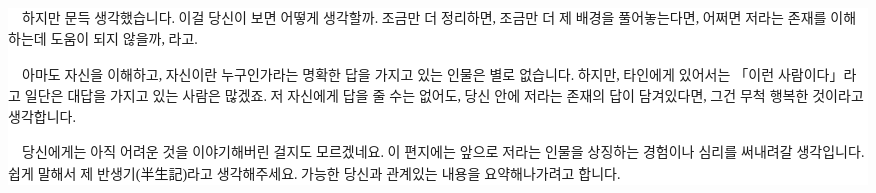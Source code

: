 <p class="0" style="TEXT-AUTOSPACE: ; mso-pagination: none; mso-padding-alt: 0.0pt 0.0pt 0.0pt 0.0pt"><span style="LETTER-SPACING: 0pt; mso-font-width: 100%; mso-text-raise: 0.0pt; mso-fareast-font-family: 함초롬바탕">　</span><span style="mso-fareast-font-family: 함초롬바탕">하지만 문득 생각했습니다</span><span style="LETTER-SPACING: 0pt; FONT-FAMILY: 함초롬바탕; mso-font-width: 100%; mso-text-raise: 0.0pt">. </span><span style="mso-fareast-font-family: 함초롬바탕">이걸 당신이 보면 어떻게 생각할까</span><span style="LETTER-SPACING: 0pt; FONT-FAMILY: 함초롬바탕; mso-font-width: 100%; mso-text-raise: 0.0pt">. </span><span style="mso-fareast-font-family: 함초롬바탕">조금만 더 정리하면</span><span style="LETTER-SPACING: 0pt; FONT-FAMILY: 함초롬바탕; mso-font-width: 100%; mso-text-raise: 0.0pt">, </span><span style="mso-fareast-font-family: 함초롬바탕">조금만 더 제 배경을 풀어놓는다면</span><span style="LETTER-SPACING: 0pt; FONT-FAMILY: 함초롬바탕; mso-font-width: 100%; mso-text-raise: 0.0pt">, </span><span style="mso-fareast-font-family: 함초롬바탕">어쩌면 저라는 존재를 이해하는데 도움이 되지 않을까</span><span style="LETTER-SPACING: 0pt; FONT-FAMILY: 함초롬바탕; mso-font-width: 100%; mso-text-raise: 0.0pt">, </span><span style="mso-fareast-font-family: 함초롬바탕">라고</span><span style="LETTER-SPACING: 0pt; FONT-FAMILY: 함초롬바탕; mso-font-width: 100%; mso-text-raise: 0.0pt">. </span></p>
<p class="0" style="TEXT-AUTOSPACE: ; mso-pagination: none; mso-padding-alt: 0.0pt 0.0pt 0.0pt 0.0pt"><span style="LETTER-SPACING: 0pt; mso-font-width: 100%; mso-text-raise: 0.0pt; mso-fareast-font-family: 함초롬바탕">　</span><span style="mso-fareast-font-family: 함초롬바탕">아마도 자신을 이해하고</span><span style="LETTER-SPACING: 0pt; FONT-FAMILY: 함초롬바탕; mso-font-width: 100%; mso-text-raise: 0.0pt">, </span><span style="mso-fareast-font-family: 함초롬바탕">자신이란 누구인가라는 명확한 답을 가지고 있는 인물은 별로 없습니다</span><span style="LETTER-SPACING: 0pt; FONT-FAMILY: 함초롬바탕; mso-font-width: 100%; mso-text-raise: 0.0pt">. </span><span style="mso-fareast-font-family: 함초롬바탕">하지만</span><span style="LETTER-SPACING: 0pt; FONT-FAMILY: 함초롬바탕; mso-font-width: 100%; mso-text-raise: 0.0pt">, </span><span style="mso-fareast-font-family: 함초롬바탕">타인에게 있어서는 </span><span style="LETTER-SPACING: 0pt; mso-font-width: 100%; mso-text-raise: 0.0pt; mso-fareast-font-family: 함초롬바탕">「</span><span style="mso-fareast-font-family: 함초롬바탕">이런 사람이다</span><span style="LETTER-SPACING: 0pt; mso-font-width: 100%; mso-text-raise: 0.0pt; mso-fareast-font-family: 함초롬바탕">」</span><span style="mso-fareast-font-family: 함초롬바탕">라고 일단은 대답을 가지고 있는 사람은 많겠죠</span><span style="LETTER-SPACING: 0pt; FONT-FAMILY: 함초롬바탕; mso-font-width: 100%; mso-text-raise: 0.0pt">. </span><span style="mso-fareast-font-family: 함초롬바탕">저 자신에게 답을 줄 수는 없어도</span><span style="LETTER-SPACING: 0pt; FONT-FAMILY: 함초롬바탕; mso-font-width: 100%; mso-text-raise: 0.0pt">, </span><span style="mso-fareast-font-family: 함초롬바탕">당신 안에 저라는 존재의 답이 담겨있다면</span><span style="LETTER-SPACING: 0pt; FONT-FAMILY: 함초롬바탕; mso-font-width: 100%; mso-text-raise: 0.0pt">, </span><span style="mso-fareast-font-family: 함초롬바탕">그건 무척 행복한 것이라고 생각합니다</span><span style="LETTER-SPACING: 0pt; FONT-FAMILY: 함초롬바탕; mso-font-width: 100%; mso-text-raise: 0.0pt">.</span></p>
<p class="0" style="TEXT-AUTOSPACE: ; mso-pagination: none; mso-padding-alt: 0.0pt 0.0pt 0.0pt 0.0pt"><span style="LETTER-SPACING: 0pt; mso-font-width: 100%; mso-text-raise: 0.0pt; mso-fareast-font-family: 함초롬바탕">　</span><span style="mso-fareast-font-family: 함초롬바탕">당신에게는 아직 어려운 것을 이야기해버린 걸지도 모르겠네요</span><span style="LETTER-SPACING: 0pt; FONT-FAMILY: 함초롬바탕; mso-font-width: 100%; mso-text-raise: 0.0pt">. </span><span style="mso-fareast-font-family: 함초롬바탕">이 편지에는 앞으로 저라는 인물을 상징하는 경험이나 심리를 써내려갈 생각입니다</span><span style="LETTER-SPACING: 0pt; FONT-FAMILY: 함초롬바탕; mso-font-width: 100%; mso-text-raise: 0.0pt">. </span><span style="mso-fareast-font-family: 함초롬바탕">쉽게 말해서 제 반생기</span><span style="LETTER-SPACING: 0pt; FONT-FAMILY: 함초롬바탕; mso-font-width: 100%; mso-text-raise: 0.0pt">(</span><span style="LETTER-SPACING: 0pt; mso-font-width: 100%; mso-text-raise: 0.0pt; mso-fareast-font-family: 함초롬바탕">半生記</span><span style="LETTER-SPACING: 0pt; FONT-FAMILY: 함초롬바탕; mso-font-width: 100%; mso-text-raise: 0.0pt">)</span><span style="mso-fareast-font-family: 함초롬바탕">라고 생각해주세요</span><span style="LETTER-SPACING: 0pt; FONT-FAMILY: 함초롬바탕; mso-font-width: 100%; mso-text-raise: 0.0pt">. </span><span style="mso-fareast-font-family: 함초롬바탕">가능한 당신과 관계있는 내용을 요약해나가려고 합니다</span><span style="LETTER-SPACING: 0pt; FONT-FAMILY: 함초롬바탕; mso-font-width: 100%; mso-text-raise: 0.0pt">.</span></p>